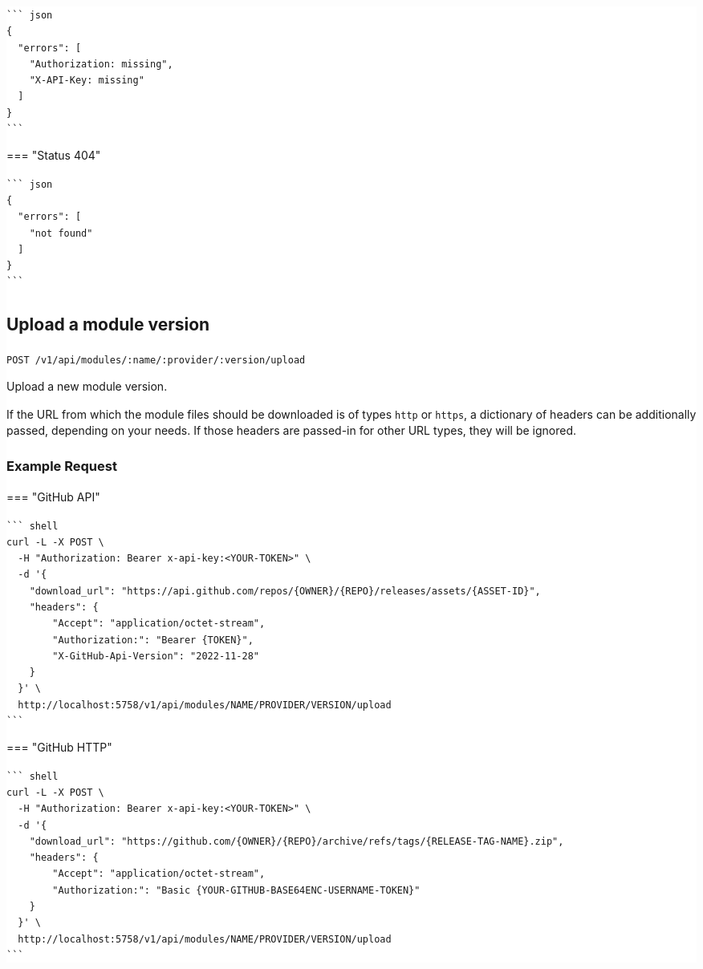     ``` json
    {
      "errors": [
        "Authorization: missing",
        "X-API-Key: missing"
      ]
    }
    ```

=== "Status 404"

    ``` json
    {
      "errors": [
        "not found"
      ]
    }
    ```

## Upload a module version

```
POST /v1/api/modules/:name/:provider/:version/upload
```

Upload a new module version.

If the URL from which the module files should be downloaded is of types `http` or `https`, a dictionary of headers can be additionally passed, depending on your needs. If those headers are passed-in for other URL types, they will be ignored.

### Example Request

=== "GitHub API"

    ``` shell
    curl -L -X POST \
      -H "Authorization: Bearer x-api-key:<YOUR-TOKEN>" \
      -d '{
        "download_url": "https://api.github.com/repos/{OWNER}/{REPO}/releases/assets/{ASSET-ID}",
        "headers": {
            "Accept": "application/octet-stream",
            "Authorization:": "Bearer {TOKEN}",
            "X-GitHub-Api-Version": "2022-11-28"
        }
      }' \
      http://localhost:5758/v1/api/modules/NAME/PROVIDER/VERSION/upload
    ```

=== "GitHub HTTP"

    ``` shell
    curl -L -X POST \
      -H "Authorization: Bearer x-api-key:<YOUR-TOKEN>" \
      -d '{
        "download_url": "https://github.com/{OWNER}/{REPO}/archive/refs/tags/{RELEASE-TAG-NAME}.zip",
        "headers": {
            "Accept": "application/octet-stream",
            "Authorization:": "Basic {YOUR-GITHUB-BASE64ENC-USERNAME-TOKEN}"
        }
      }' \
      http://localhost:5758/v1/api/modules/NAME/PROVIDER/VERSION/upload
    ```
